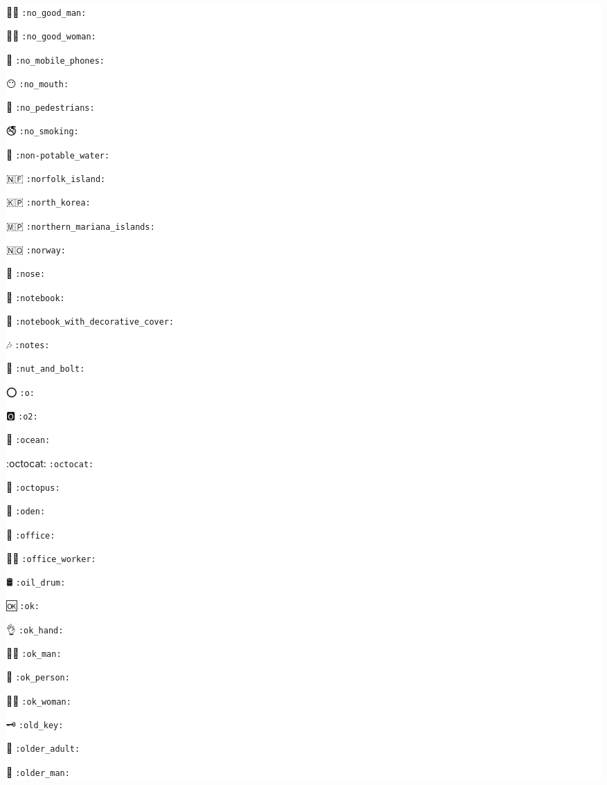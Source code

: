 :no_good_man: `:no_good_man:`

:no_good_woman: `:no_good_woman:`

:no_mobile_phones: `:no_mobile_phones:`

:no_mouth: `:no_mouth:`

:no_pedestrians: `:no_pedestrians:`

:no_smoking: `:no_smoking:`

:non-potable_water: `:non-potable_water:`

:norfolk_island: `:norfolk_island:`

:north_korea: `:north_korea:`

:northern_mariana_islands: `:northern_mariana_islands:`

:norway: `:norway:`

:nose: `:nose:`

:notebook: `:notebook:`

:notebook_with_decorative_cover: `:notebook_with_decorative_cover:`

:notes: `:notes:`

:nut_and_bolt: `:nut_and_bolt:`

:o: `:o:`

:o2: `:o2:`

:ocean: `:ocean:`

:octocat: `:octocat:`

:octopus: `:octopus:`

:oden: `:oden:`

:office: `:office:`

:office_worker: `:office_worker:`

:oil_drum: `:oil_drum:`

:ok: `:ok:`

:ok_hand: `:ok_hand:`

:ok_man: `:ok_man:`

:ok_person: `:ok_person:`

:ok_woman: `:ok_woman:`

:old_key: `:old_key:`

:older_adult: `:older_adult:`

:older_man: `:older_man:`
